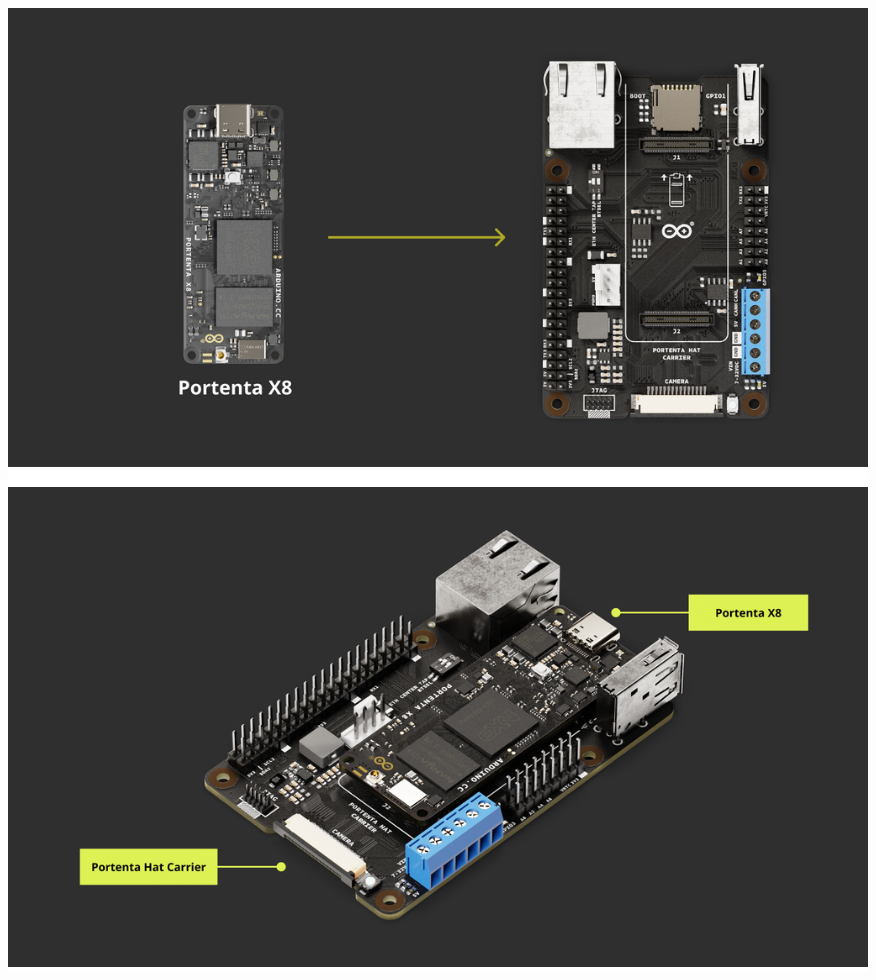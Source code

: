 ![Portenta Hat Carrier with X8](assets/portentaHATcarrier_x8.png)

![Portenta Hat Carrier with X8](assets/portentaHATcarrier_x8_stack.png)
